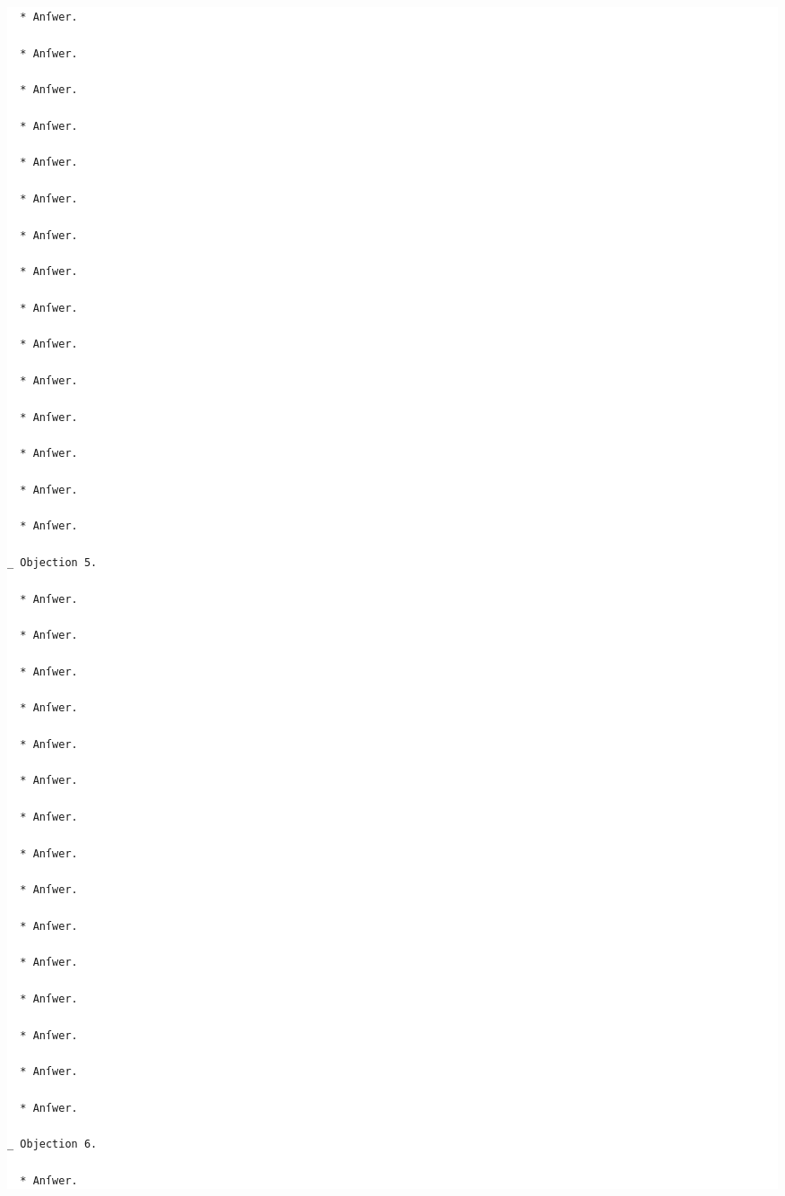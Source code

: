       * Anſwer.

      * Anſwer.

      * Anſwer.

      * Anſwer.

      * Anſwer.

      * Anſwer.

      * Anſwer.

      * Anſwer.

      * Anſwer.

      * Anſwer.

      * Anſwer.

      * Anſwer.

      * Anſwer.

      * Anſwer.

      * Anſwer.

    _ Objection 5.

      * Anſwer.

      * Anſwer.

      * Anſwer.

      * Anſwer.

      * Anſwer.

      * Anſwer.

      * Anſwer.

      * Anſwer.

      * Anſwer.

      * Anſwer.

      * Anſwer.

      * Anſwer.

      * Anſwer.

      * Anſwer.

      * Anſwer.

    _ Objection 6.

      * Anſwer.
